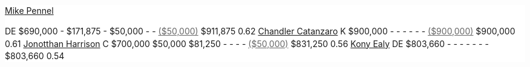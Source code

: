 <a href="http://www.spotrac.com/redirect/player/14881/">Mike Pennel</a> </td>
<td class=" center small"><span class="cap" title="">DE</span></td>
<td class=" right xs-hide "><span class="cap ">$690,000</span></td>
<td class=" right xs-hide "><span class="cap info" title="Signing Bonus">-</span></td>
<td class=" right xs-hide "><span class="cap info" title="Roster Bonus">$171,875</span></td>
<td class="right xs-hide "><span class="cap info" title="Option Bonus">-</span></td>
<td class="right xs-hide "><span class="cap info" title="Workout Bonus">$50,000</span></td>
<td class="right xs-hide "><span class="cap info" title="Restructure Bonus">-</span></td>
<td class="right xs-hide "><span class="cap info" title="Incentive Bonus">-</span></td>
<td class="right xs-hide "><span class="cap info" title="2017 Post June 1: $50,000"><a href="#" style="color:#666;text-decoration:underline !important;">($50,000)</a></span><input class="d" name="dead[160197]" style="width:75px;display:none" type="text" value="50000"/></td>
<td class=" right result "><span class="cap info" title="Cap Hit">$911,875 </span></td>
<td class=" center ">0.62</td>
</tr>
<tr>
<td class="player"><span style="display:none">Catanzaro</span>
<a href="http://www.spotrac.com/redirect/player/15803/">Chandler Catanzaro</a> </td>
<td class=" center small"><span class="cap" title="">K</span></td>
<td class=" right xs-hide "><span class="cap ">$900,000</span></td>
<td class=" right xs-hide "><span class="cap info" title="Signing Bonus">-</span></td>
<td class=" right xs-hide "><span class="cap info" title="Roster Bonus">-</span></td>
<td class="right xs-hide "><span class="cap info" title="Option Bonus">-</span></td>
<td class="right xs-hide "><span class="cap info" title="Workout Bonus">-</span></td>
<td class="right xs-hide "><span class="cap info" title="Restructure Bonus">-</span></td>
<td class="right xs-hide "><span class="cap info" title="Incentive Bonus">-</span></td>
<td class="right xs-hide "><span class="cap info" title="2017 Post June 1: $900,000"><a href="#" style="color:#666;text-decoration:underline !important;">($900,000)</a></span><input class="d" name="dead[160197]" style="width:75px;display:none" type="text" value="900000"/></td>
<td class=" right result "><span class="cap info" title="Cap Hit">$900,000 </span></td>
<td class=" center ">0.61</td>
</tr>
<tr>
<td class="player"><span style="display:none">Harrison</span>
<a href="http://www.spotrac.com/redirect/player/14928/">Jonotthan Harrison</a> </td>
<td class=" center small"><span class="cap" title="">C</span></td>
<td class=" right xs-hide "><span class="cap ">$700,000</span></td>
<td class=" right xs-hide "><span class="cap info" title="Signing Bonus">$50,000</span></td>
<td class=" right xs-hide "><span class="cap info" title="Roster Bonus">$81,250</span></td>
<td class="right xs-hide "><span class="cap info" title="Option Bonus">-</span></td>
<td class="right xs-hide "><span class="cap info" title="Workout Bonus">-</span></td>
<td class="right xs-hide "><span class="cap info" title="Restructure Bonus">-</span></td>
<td class="right xs-hide "><span class="cap info" title="Incentive Bonus">-</span></td>
<td class="right xs-hide "><span class="cap info" title="2017 Post June 1: $50,000"><a href="#" style="color:#666;text-decoration:underline !important;">($50,000)</a></span><input class="d" name="dead[160197]" style="width:75px;display:none" type="text" value="50000"/></td>
<td class=" right result "><span class="cap info" title="Cap Hit">$831,250 </span></td>
<td class=" center ">0.56</td>
</tr>
<tr>
<td class="player"><span style="display:none">Ealy</span>
<a href="http://www.spotrac.com/redirect/player/14470/">Kony Ealy</a> </td>
<td class=" center small"><span class="cap" title="">DE</span></td>
<td class=" right xs-hide "><span class="cap ">$803,660</span></td>
<td class=" right xs-hide "><span class="cap info" title="Signing Bonus">-</span></td>
<td class=" right xs-hide "><span class="cap info" title="Roster Bonus">-</span></td>
<td class="right xs-hide "><span class="cap info" title="Option Bonus">-</span></td>
<td class="right xs-hide "><span class="cap info" title="Workout Bonus">-</span></td>
<td class="right xs-hide "><span class="cap info" title="Restructure Bonus">-</span></td>
<td class="right xs-hide "><span class="cap info" title="Incentive Bonus">-</span></td>
<td class="right xs-hide "><span class="cap info" title="">-</span><input class="d" name="dead[160197]" style="width:75px;display:none" type="text" value="0"/></td>
<td class=" right result "><span class="cap info" title="Cap Hit">$803,660 </span></td>
<td class=" center ">0.54</td>